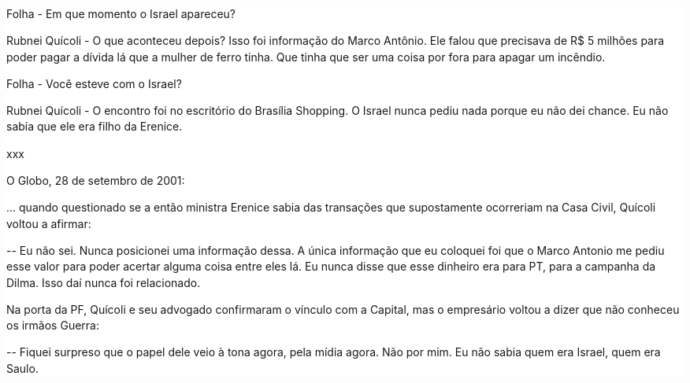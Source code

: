 Folha - Em que momento o Israel apareceu?

Rubnei Quícoli - O que aconteceu depois? Isso foi informação do Marco Antônio. Ele falou que precisava de R$ 5 milhões para poder pagar a dívida lá que a mulher de ferro tinha. Que tinha que ser uma coisa por fora para apagar um incêndio.

Folha - Você esteve com o Israel?

Rubnei Quícoli - O encontro foi no escritório do Brasília Shopping. O Israel nunca pediu nada porque eu não dei chance. Eu não sabia que ele era filho da Erenice.

xxx

O Globo, 28 de setembro de 2001:

... quando questionado se a então ministra Erenice sabia das transações que supostamente ocorreriam na Casa Civil, Quícoli voltou a afirmar:

\-- Eu não sei. Nunca posicionei uma informação dessa. A única informação que eu coloquei foi que o Marco Antonio me pediu esse valor para poder acertar alguma coisa entre eles lá. Eu nunca disse que esse dinheiro era para PT, para a campanha da Dilma. Isso daí nunca foi relacionado.

Na porta da PF, Quícoli e seu advogado confirmaram o vínculo com a Capital, mas o empresário voltou a dizer que não conheceu os irmãos Guerra:

\-- Fiquei surpreso que o papel dele veio à tona agora, pela mídia agora. Não por mim. Eu não sabia quem era Israel, quem era Saulo.